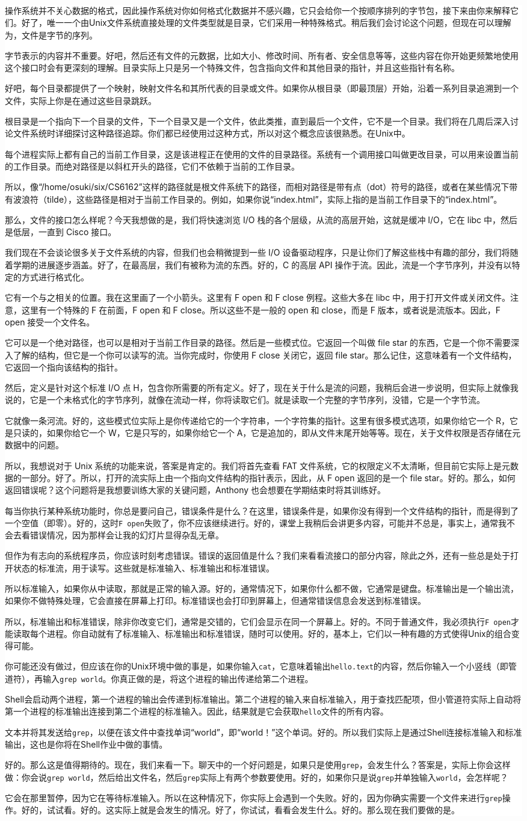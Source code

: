 操作系统并不关心数据的格式，因此操作系统对你如何格式化数据并不感兴趣，它只会给你一个按顺序排列的字节包，接下来由你来解释它们。好了，唯一一个由Unix文件系统直接处理的文件类型就是目录，它们采用一种特殊格式。稍后我们会讨论这个问题，但现在可以理解为，文件是字节的序列。

字节表示的内容并不重要。好吧，然后还有文件的元数据，比如大小、修改时间、所有者、安全信息等等，这些内容在你开始更频繁地使用这个接口时会有更深刻的理解。目录实际上只是另一个特殊文件，包含指向文件和其他目录的指针，并且这些指针有名称。

好吧，每个目录都提供了一个映射，映射文件名和其所代表的目录或文件。如果你从根目录（即最顶层）开始，沿着一系列目录追溯到一个文件，实际上你是在通过这些目录跳跃。

根目录是一个指向下一个目录的文件，下一个目录又是一个文件，依此类推，直到最后一个文件，它不是一个目录。我们将在几周后深入讨论文件系统时详细探讨这种路径追踪。你们都已经使用过这种方式，所以对这个概念应该很熟悉。在Unix中。

每个进程实际上都有自己的当前工作目录，这是该进程正在使用的文件的目录路径。系统有一个调用接口叫做更改目录，可以用来设置当前的工作目录。而绝对路径是以斜杠开头的路径，它们不依赖于当前的工作目录。

所以，像“/home/osuki/six/CS6162”这样的路径就是根文件系统下的路径，而相对路径是带有点（dot）符号的路径，或者在某些情况下带有波浪符（tilde），这些路径是相对于当前工作目录的。例如，如果你说“index.html”，实际上指的是当前工作目录下的“index.html”。

那么，文件的接口怎么样呢？今天我想做的是，我们将快速浏览 I/O 栈的各个层级，从流的高层开始，这就是缓冲 I/O，它在 libc 中，然后是低层，一直到 Cisco 接口。

我们现在不会谈论很多关于文件系统的内容，但我们也会稍微提到一些 I/O 设备驱动程序，只是让你们了解这些栈中有趣的部分，我们将随着学期的进展逐步涵盖。好了，在最高层，我们有被称为流的东西。好的，C 的高层 API 操作于流。因此，流是一个字节序列，并没有以特定的方式进行格式化。

它有一个与之相关的位置。我在这里画了一个小箭头。这里有 F open 和 F close 例程。这些大多在 libc 中，用于打开文件或关闭文件。注意，这里有一个特殊的 F 在前面，F open 和 F close。所以这些不是一般的 open 和 close，而是 F 版本，或者说是流版本。因此，F open 接受一个文件名。

它可以是一个绝对路径，也可以是相对于当前工作目录的路径。然后是一些模式位。它返回一个叫做 file star 的东西，它是一个你不需要深入了解的结构，但它是一个你可以读写的流。当你完成时，你使用 F close 关闭它，返回 file star。那么记住，这意味着有一个文件结构，它返回一个指向该结构的指针。

然后，定义是针对这个标准 I/O 点 H，包含你所需要的所有定义。好了，现在关于什么是流的问题，我稍后会进一步说明，但实际上就像我说的，它是一个未格式化的字节序列，就像在流动一样，你将读取它们。就是读取一个完整的字节序列，没错，它是一个字节流。

它就像一条河流。好的，这些模式位实际上是你传递给它的一个字符串，一个字符集的指针。这里有很多模式选项，如果你给它一个 R，它是只读的，如果你给它一个 W，它是只写的，如果你给它一个 A，它是追加的，即从文件末尾开始等等。现在，关于文件权限是否存储在元数据中的问题。

所以，我想说对于 Unix 系统的功能来说，答案是肯定的。我们将首先查看 FAT 文件系统，它的权限定义不太清晰，但目前它实际上是元数据的一部分。好了。所以，打开的流实际上由一个指向文件结构的指针表示，因此，从 F open 返回的是一个 file star。好的。那么，如何返回错误呢？这个问题将是我想要训练大家的关键问题，Anthony 也会想要在学期结束时将其训练好。

每当你执行某种系统功能时，你总是要问自己，错误条件是什么？在这里，错误条件是，如果你没有得到一个文件结构的指针，而是得到了一个空值（即零）。好的，这时`F open`失败了，你不应该继续进行。好的，课堂上我稍后会讲更多内容，可能并不总是，事实上，通常我不会去看错误情况，因为那样会让我的幻灯片显得杂乱无章。

但作为有志向的系统程序员，你应该时刻考虑错误。错误的返回值是什么？我们来看看流接口的部分内容，除此之外，还有一些总是处于打开状态的标准流，用于读写。这些就是标准输入、标准输出和标准错误。

所以标准输入，如果你从中读取，那就是正常的输入源。好的，通常情况下，如果你什么都不做，它通常是键盘。标准输出是一个输出流，如果你不做特殊处理，它会直接在屏幕上打印。标准错误也会打印到屏幕上，但通常错误信息会发送到标准错误。

所以，标准输出和标准错误，除非你改变它们，通常是交错的，它们会显示在同一个屏幕上。好的。不同于普通文件，我必须执行`F open`才能读取每个进程。你自动就有了标准输入、标准输出和标准错误，随时可以使用。好的，基本上，它们以一种有趣的方式使得Unix的组合变得可能。

你可能还没有做过，但应该在你的Unix环境中做的事是，如果你输入`cat`，它意味着输出`hello.text`的内容，然后你输入一个小竖线（即管道符），再输入`grep world`。你真正做的是，将这个进程的输出传递给第二个进程。

Shell会启动两个进程，第一个进程的输出会传递到标准输出。第二个进程的输入来自标准输入，用于查找匹配项，但小管道符实际上自动将第一个进程的标准输出连接到第二个进程的标准输入。因此，结果就是它会获取`hello`文件的所有内容。

文本并将其发送给`grep`，以便在该文件中查找单词“world”，即“world！”这个单词。好的。所以我们实际上是通过Shell连接标准输入和标准输出，这也是你将在Shell作业中做的事情。

好的。那么这是值得期待的。现在，我们来看一下。聊天中的一个好问题是，如果只是使用`grep`，会发生什么？答案是，实际上你会这样做：你会说`grep world`，然后给出文件名，然后`grep`实际上有两个参数要使用。好的，如果你只是说`grep`并单独输入`world`，会怎样呢？

它会在那里暂停，因为它在等待标准输入。所以在这种情况下，你实际上会遇到一个失败。好的，因为你确实需要一个文件来进行`grep`操作。好的，试试看。好的。这实际上就是会发生的情况。好了，你试试，看看会发生什么。好的。那么现在我们要做的是。
